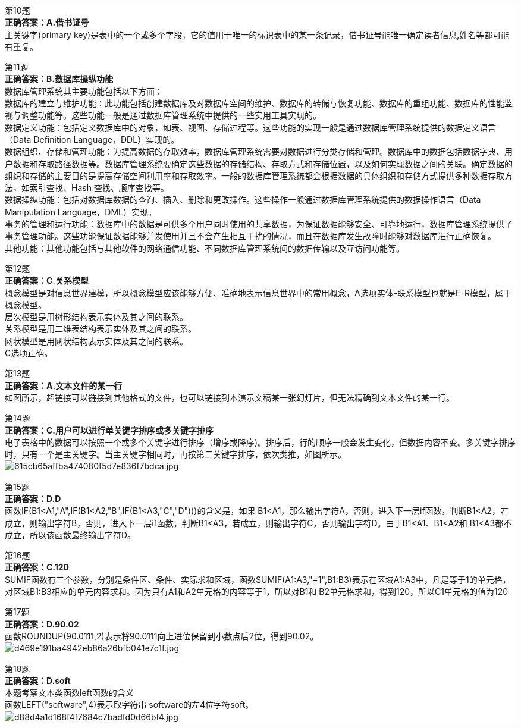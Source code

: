 第10题  
**正确答案：A.借书证号**  
主关键字(primary key)是表中的一个或多个字段，它的值用于唯一的标识表中的某一条记录，借书证号能唯一确定读者信息,姓名等都可能有重复。  
  
第11题  
**正确答案：B.数据库操纵功能**  
数据库管理系统其主要功能包括以下方面：  
数据库的建立与维护功能：此功能包括创建数据库及对数据库空间的维护、数据库的转储与恢复功能、数据库的重组功能、数据库的性能监视与调整功能等。这些功能一般是通过数据库管理系统中提供的一些实用工具实现的。  
数据定义功能：包括定义数据库中的对象，如表、视图、存储过程等。这些功能的实现一般是通过数据库管理系统提供的数据定义语言（Data Definition Language，DDL）实现的。  
数据组织、存储和管理功能：为提高数据的存取效率，数据库管理系统需要对数据进行分类存储和管理。数据库中的数据包括数据字典、用户数据和存取路径数据等。数据库管理系统要确定这些数据的存储结构、存取方式和存储位置，以及如何实现数据之间的关联。确定数据的组织和存储的主要目的是提高存储空间利用率和存取效率。一般的数据库管理系统都会根据数据的具体组织和存储方式提供多种数据存取方法，如索引查找、Hash 查找、顺序查找等。  
数据操纵功能：包括对数据库数据的查询、插入、删除和更改操作。这些操作一般通过数据库管理系统提供的数据操作语言（Data Manipulation Language，DML）实现。  
事务的管理和运行功能：数据库中的数据是可供多个用户同时使用的共享数据，为保证数据能够安全、可靠地运行，数据库管理系统提供了事务管理功能。这些功能保证数据能够并发使用并且不会产生相互干扰的情况，而且在数据库发生故障时能够对数据库进行正确恢复。  
其他功能：其他功能包括与其他软件的网络通信功能、不同数据库管理系统间的数据传输以及互访问功能等。  
  
第12题  
**正确答案：C.关系模型**  
概念模型是对信息世界建模，所以概念模型应该能够方便、准确地表示信息世界中的常用概念，A选项实体-联系模型也就是E-R模型，属于概念模型。  
层次模型是用树形结构表示实体及其之间的联系。  
关系模型是用二维表结构表示实体及其之间的联系。  
网状模型是用网状结构表示实体及其之间的联系。  
C选项正确。  
  
第13题  
**正确答案：A.文本文件的某一行**  
如图所示，超链接可以链接到其他格式的文件，也可以链接到本演示文稿某一张幻灯片，但无法精确到文本文件的某一行。  
  
第14题  
**正确答案：C.用户可以进行单关键字排序或多关键字排序**  
电子表格中的数据可以按照一个或多个关键字进行排序（增序或降序)。排序后，行的顺序一般会发生变化，但数据内容不变。多关键字排序时，只有一个是主关键字。当主关键字相同时，再按第二关键字排序，依次类推，如图所示。  
![615cb65affba474080f5d7e836f7bdca.jpg][]  
  
第15题  
**正确答案：D.D**  
函数IF(B1&lt;A1,"A",IF(B1&lt;A2,"B",IF(B1&lt;A3,"C","D")))的含义是，如果 B1&lt;A1，那么输出字符A，否则，进入下一层if函数，判断B1&lt;A2，若成立，则输出字符B，否则，进入下一层if函数，判断B1&lt;A3，若成立，则输出字符C，否则输出字符D。由于B1&lt;A1、B1&lt;A2和 B1&lt;A3都不成立，所以该函数最终输出字符D。  
  
第16题  
**正确答案：C.120**  
SUMIF函数有三个参数，分别是条件区、条件、实际求和区域，函数SUMIF(A1:A3,"=1",B1:B3)表示在区域A1:A3中，凡是等于1的单元格，对区域B1:B3相应的单元内容求和。因为只有A1和A2单元格的内容等于1，所以对B1和 B2单元格求和，得到120，所以C1单元格的值为120  
  
第17题  
**正确答案：D.90.02**  
函数ROUNDUP(90.0111,2)表示将90.0111向上进位保留到小数点后2位，得到90.02。  
![d469e191ba4942eb86a26bfb041e7c1f.jpg][]  
  
第18题  
**正确答案：D.soft**  
本题考察文本类函数left函数的含义  
函数LEFT("software",4)表示取字符串 software的左4位字符soft。  
![d88d4a1d168f4f7684c7badfd0d66bf4.jpg][]  
  

[c383c2b3e2214b53af6e03d82474f1d8.jpg]: https://www.xkxxkx.cn/file/exam/software/信息处理技术员/综合知识/第21题/c383c2b3e2214b53af6e03d82474f1d8.jpg
[615cb65affba474080f5d7e836f7bdca.jpg]: https://www.xkxxkx.cn/file/exam/software/信息处理技术员/综合知识/第14题/615cb65affba474080f5d7e836f7bdca.jpg
[d469e191ba4942eb86a26bfb041e7c1f.jpg]: https://www.xkxxkx.cn/file/exam/software/信息处理技术员/综合知识/第17题/d469e191ba4942eb86a26bfb041e7c1f.jpg
[d88d4a1d168f4f7684c7badfd0d66bf4.jpg]: https://www.xkxxkx.cn/file/exam/software/信息处理技术员/综合知识/第18题/d88d4a1d168f4f7684c7badfd0d66bf4.jpg
[ab68219609394645a57792fe2c8ee648.jpg]: https://www.xkxxkx.cn/file/exam/software/信息处理技术员/综合知识/第21题/ab68219609394645a57792fe2c8ee648.jpg
[a9ab5e24e466437c908292f6fb5466d9.jpg]: https://www.xkxxkx.cn/file/exam/software/信息处理技术员/综合知识/第24题/a9ab5e24e466437c908292f6fb5466d9.jpg
[1f47534c1b9947929d25035d2673dcf3.jpg]: https://www.xkxxkx.cn/file/exam/software/信息处理技术员/综合知识/第27题/1f47534c1b9947929d25035d2673dcf3.jpg
[9645605908df42b19596b4bbd6597725.jpg]: https://www.xkxxkx.cn/file/exam/software/信息处理技术员/综合知识/第30题/9645605908df42b19596b4bbd6597725.jpg
[5ca41184b62045b0968f2baacb9a69af.jpg]: https://www.xkxxkx.cn/file/exam/software/信息处理技术员/综合知识/第33题/5ca41184b62045b0968f2baacb9a69af.jpg
[310bf45d50cd4dfeaa643bbf50a1fedb.jpg]: https://www.xkxxkx.cn/file/exam/software/信息处理技术员/综合知识/第35题/310bf45d50cd4dfeaa643bbf50a1fedb.jpg
[385bfdc7439b4bd690e9c5cbe4378f31.jpg]: https://www.xkxxkx.cn/file/exam/software/信息处理技术员/综合知识/第36题/385bfdc7439b4bd690e9c5cbe4378f31.jpg
[839a9702198843158db76d8cbbc64c1b.jpg]: https://www.xkxxkx.cn/file/exam/software/信息处理技术员/综合知识/第39题/839a9702198843158db76d8cbbc64c1b.jpg
[be854cfceff349ab85b469a2d7023c5e.jpg]: https://www.xkxxkx.cn/file/exam/software/信息处理技术员/综合知识/第41题/be854cfceff349ab85b469a2d7023c5e.jpg